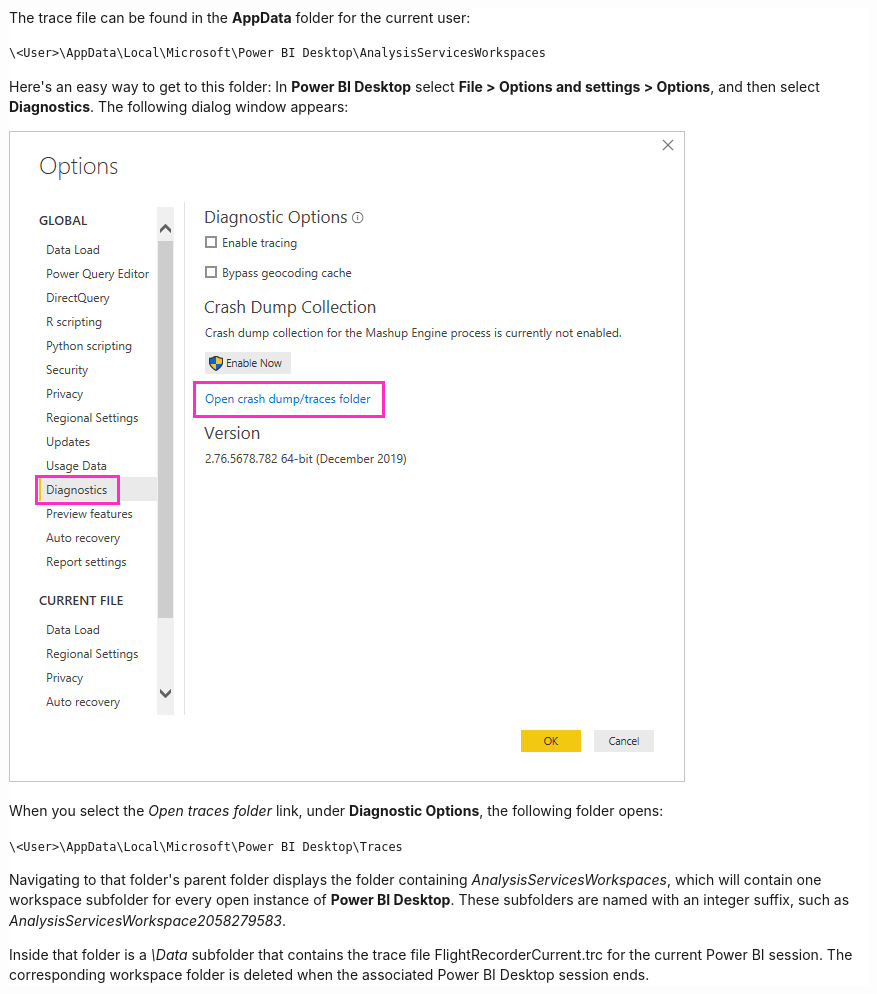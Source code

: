 The trace file can be found in the **AppData** folder for the current user:

    \<User>\AppData\Local\Microsoft\Power BI Desktop\AnalysisServicesWorkspaces

Here's an easy way to get to this folder: In **Power BI Desktop** select **File > Options and settings > Options**, and then select **Diagnostics**. The following dialog window appears:

![](media/desktop-directquery-about/directquery-about_06.png)

When you select the *Open traces folder* link, under **Diagnostic Options**, the following folder opens:

    \<User>\AppData\Local\Microsoft\Power BI Desktop\Traces

Navigating to that folder's parent folder displays the folder containing *AnalysisServicesWorkspaces*, which will contain one workspace subfolder for every open instance of **Power BI Desktop**. These subfolders are named with an integer suffix, such as *AnalysisServicesWorkspace2058279583*.

Inside that folder is a *\\Data* subfolder that contains the trace file FlightRecorderCurrent.trc for the current Power BI session. The corresponding workspace folder is deleted when the associated Power BI Desktop session ends.
